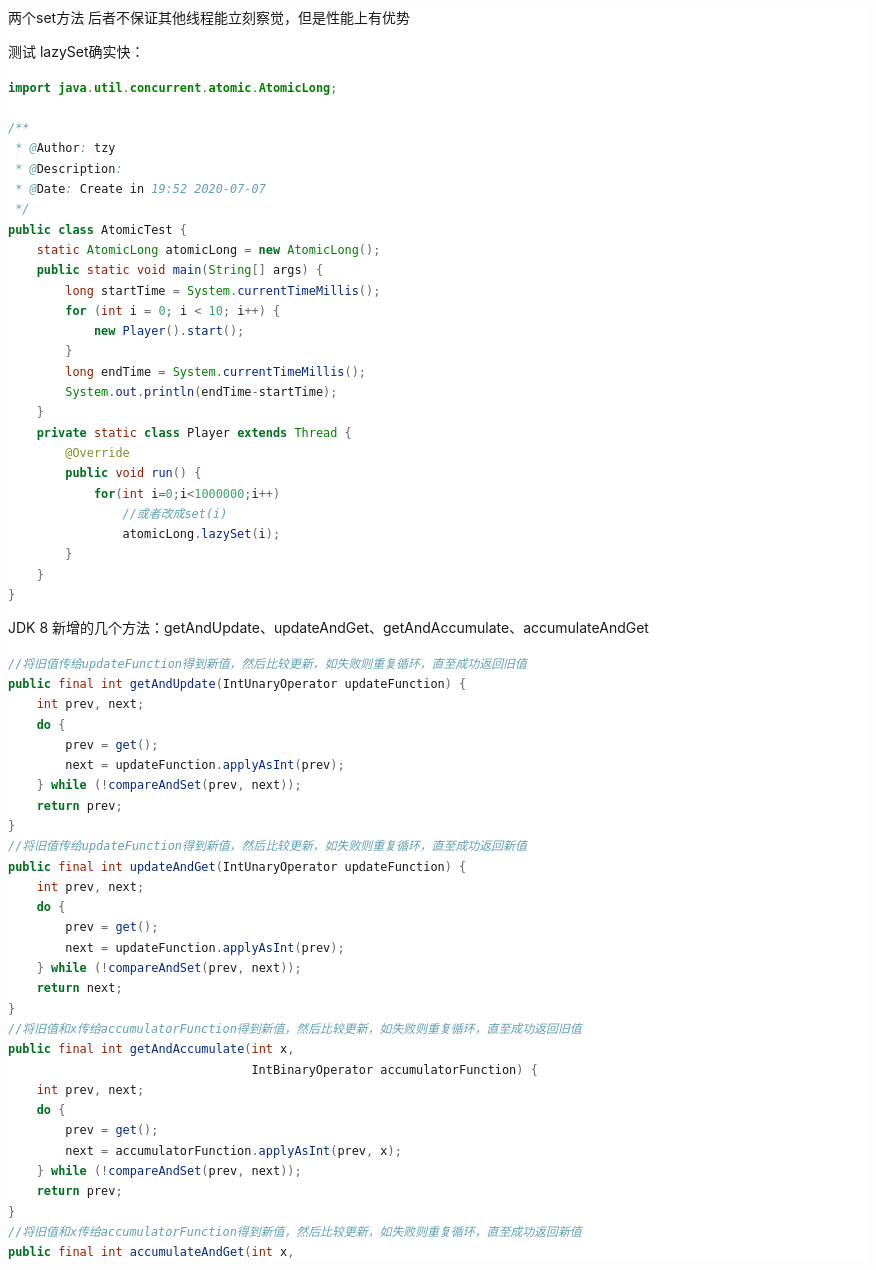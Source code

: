 两个set方法 后者不保证其他线程能立刻察觉，但是性能上有优势

测试 lazySet确实快：

```Java
import java.util.concurrent.atomic.AtomicLong;

/**
 * @Author: tzy
 * @Description:
 * @Date: Create in 19:52 2020-07-07
 */
public class AtomicTest {
    static AtomicLong atomicLong = new AtomicLong();
    public static void main(String[] args) {
        long startTime = System.currentTimeMillis();
        for (int i = 0; i < 10; i++) {
            new Player().start();
        }
        long endTime = System.currentTimeMillis();
        System.out.println(endTime-startTime);
    }
    private static class Player extends Thread {
        @Override
        public void run() {
            for(int i=0;i<1000000;i++)
                //或者改成set(i)
                atomicLong.lazySet(i);
        }
    }
}
```

JDK 8 新增的几个方法：getAndUpdate、updateAndGet、getAndAccumulate、accumulateAndGet

```Java
//将旧值传给updateFunction得到新值，然后比较更新，如失败则重复循环，直至成功返回旧值
public final int getAndUpdate(IntUnaryOperator updateFunction) {
    int prev, next;
    do {
        prev = get();
        next = updateFunction.applyAsInt(prev);
    } while (!compareAndSet(prev, next));
    return prev;
}
//将旧值传给updateFunction得到新值，然后比较更新，如失败则重复循环，直至成功返回新值
public final int updateAndGet(IntUnaryOperator updateFunction) {
    int prev, next;
    do {
        prev = get();
        next = updateFunction.applyAsInt(prev);
    } while (!compareAndSet(prev, next));
    return next;
}
//将旧值和x传给accumulatorFunction得到新值，然后比较更新，如失败则重复循环，直至成功返回旧值
public final int getAndAccumulate(int x,
                                  IntBinaryOperator accumulatorFunction) {
    int prev, next;
    do {
        prev = get();
        next = accumulatorFunction.applyAsInt(prev, x);
    } while (!compareAndSet(prev, next));
    return prev;
}
//将旧值和x传给accumulatorFunction得到新值，然后比较更新，如失败则重复循环，直至成功返回新值
public final int accumulateAndGet(int x,
```